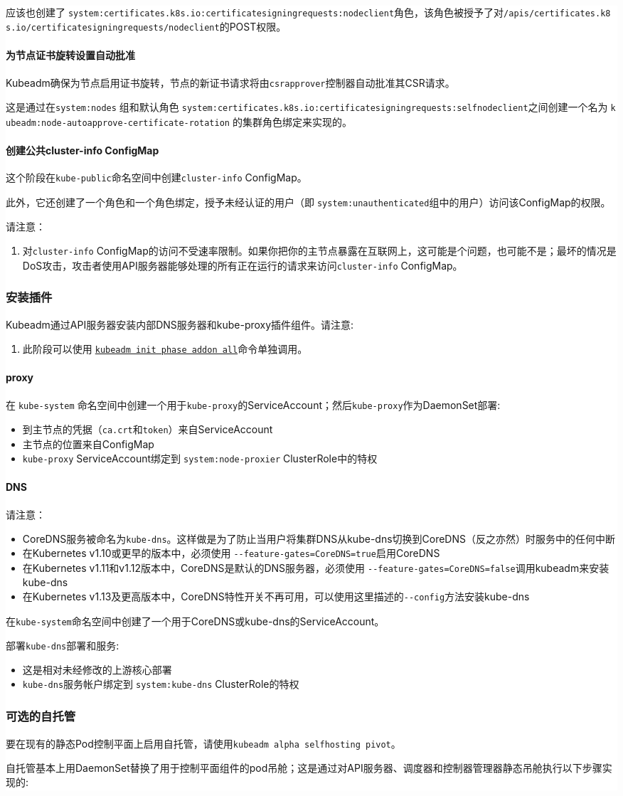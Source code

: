 应该也创建了 `system:certificates.k8s.io:certificatesigningrequests:nodeclient`角色，该角色被授予了对`/apis/certificates.k8s.io/certificatesigningrequests/nodeclient`的POST权限。

#### 为节点证书旋转设置自动批准

Kubeadm确保为节点启用证书旋转，节点的新证书请求将由`csrapprover`控制器自动批准其CSR请求。

这是通过在`system:nodes` 组和默认角色 `system:certificates.k8s.io:certificatesigningrequests:selfnodeclient`之间创建一个名为 `kubeadm:node-autoapprove-certificate-rotation` 的集群角色绑定来实现的。

#### 创建公共cluster-info ConfigMap

这个阶段在`kube-public`命名空间中创建`cluster-info` ConfigMap。

此外，它还创建了一个角色和一个角色绑定，授予未经认证的用户（即 `system:unauthenticated`组中的用户）访问该ConfigMap的权限。

请注意：

1. 对`cluster-info` ConfigMap的访问不受速率限制。如果你把你的主节点暴露在互联网上，这可能是个问题，也可能不是；最坏的情况是DoS攻击，攻击者使用API服务器能够处理的所有正在运行的请求来访问`cluster-info` ConfigMap。

### 安装插件

Kubeadm通过API服务器安装内部DNS服务器和kube-proxy插件组件。请注意:

1. 此阶段可以使用 [`kubeadm init phase addon all`](https://www.coderdocument.com/docs/kubernetes/v1.14/reference/setup_tools_reference/kubeadm/kubeadm_init_phase.html#kubeadm-init-phase-addon)命令单独调用。

#### proxy

在 `kube-system` 命名空间中创建一个用于`kube-proxy`的ServiceAccount；然后`kube-proxy`作为DaemonSet部署:

+ 到主节点的凭据（`ca.crt`和`token`）来自ServiceAccount
+ 主节点的位置来自ConfigMap
+ `kube-proxy` ServiceAccount绑定到 `system:node-proxier` ClusterRole中的特权

#### DNS

请注意：

+ CoreDNS服务被命名为`kube-dns`。这样做是为了防止当用户将集群DNS从kube-dns切换到CoreDNS（反之亦然）时服务中的任何中断
+ 在Kubernetes v1.10或更早的版本中，必须使用 `--feature-gates=CoreDNS=true`启用CoreDNS
+ 在Kubernetes v1.11和v1.12版本中，CoreDNS是默认的DNS服务器，必须使用 `--feature-gates=CoreDNS=false`调用kubeadm来安装kube-dns
+ 在Kubernetes v1.13及更高版本中，CoreDNS特性开关不再可用，可以使用这里描述的`--config`方法安装kube-dns

在`kube-system`命名空间中创建了一个用于CoreDNS或kube-dns的ServiceAccount。

部署`kube-dns`部署和服务:

+ 这是相对未经修改的上游核心部署
+ `kube-dns`服务帐户绑定到 `system:kube-dns` ClusterRole的特权

### 可选的自托管

要在现有的静态Pod控制平面上启用自托管，请使用`kubeadm alpha selfhosting pivot`。

自托管基本上用DaemonSet替换了用于控制平面组件的pod吊舱；这是通过对API服务器、调度器和控制器管理器静态吊舱执行以下步骤实现的:
